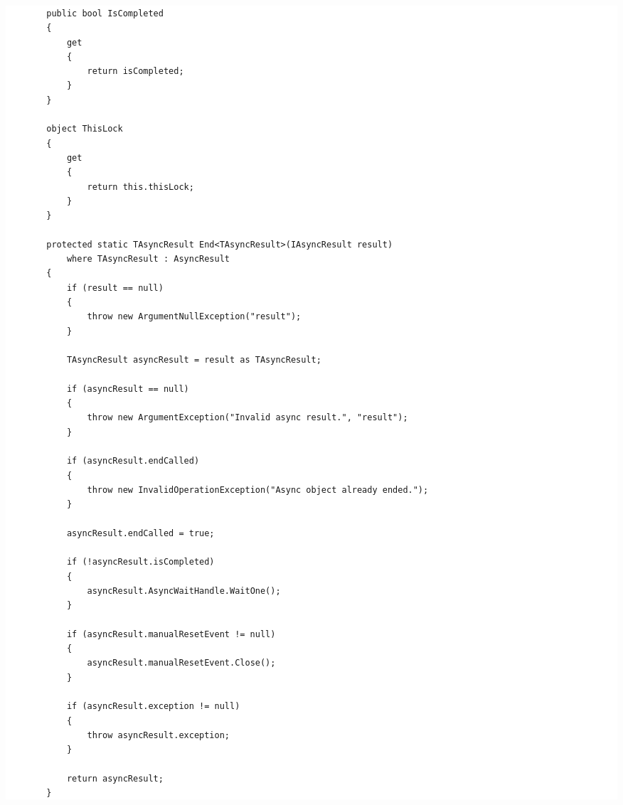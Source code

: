             public bool IsCompleted  
            {  
                get  
                {  
                    return isCompleted;  
                }  
            }  
  
            object ThisLock  
            {  
                get  
                {  
                    return this.thisLock;  
                }  
            }  
  
            protected static TAsyncResult End<TAsyncResult>(IAsyncResult result)  
                where TAsyncResult : AsyncResult  
            {  
                if (result == null)  
                {  
                    throw new ArgumentNullException("result");  
                }  
  
                TAsyncResult asyncResult = result as TAsyncResult;  
  
                if (asyncResult == null)  
                {  
                    throw new ArgumentException("Invalid async result.", "result");  
                }  
  
                if (asyncResult.endCalled)  
                {  
                    throw new InvalidOperationException("Async object already ended.");  
                }  
  
                asyncResult.endCalled = true;  
  
                if (!asyncResult.isCompleted)  
                {  
                    asyncResult.AsyncWaitHandle.WaitOne();  
                }  
  
                if (asyncResult.manualResetEvent != null)  
                {  
                    asyncResult.manualResetEvent.Close();  
                }  
  
                if (asyncResult.exception != null)  
                {  
                    throw asyncResult.exception;  
                }  
  
                return asyncResult;  
            }  
  
